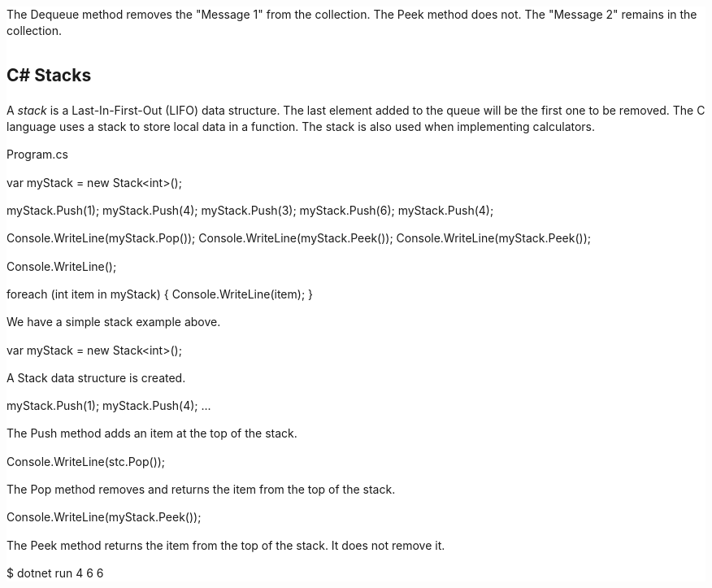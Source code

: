 The Dequeue method removes the "Message 1" from the collection. The
Peek method does not. The "Message 2" remains in the collection.

## C# Stacks

A *stack* is a Last-In-First-Out (LIFO) data structure. The last element
added to the queue will be the first one to be removed. The C language uses a
stack to store local data in a function. The stack is also used when
implementing calculators.

Program.cs
  

var myStack = new Stack&lt;int&gt;();

myStack.Push(1);
myStack.Push(4);
myStack.Push(3);
myStack.Push(6);
myStack.Push(4);

Console.WriteLine(myStack.Pop());
Console.WriteLine(myStack.Peek());
Console.WriteLine(myStack.Peek());

Console.WriteLine();

foreach (int item in myStack)
{
    Console.WriteLine(item);
}

We have a simple stack example above.

var myStack = new Stack&lt;int&gt;();

A Stack data structure is created.

myStack.Push(1);
myStack.Push(4);
...

The Push method adds an item at the top of the stack.

Console.WriteLine(stc.Pop());

The Pop method removes and returns the item from the top of the
stack.

Console.WriteLine(myStack.Peek());

The Peek method returns the item from the top of the stack. It does
not remove it.

$ dotnet run
4
6
6
